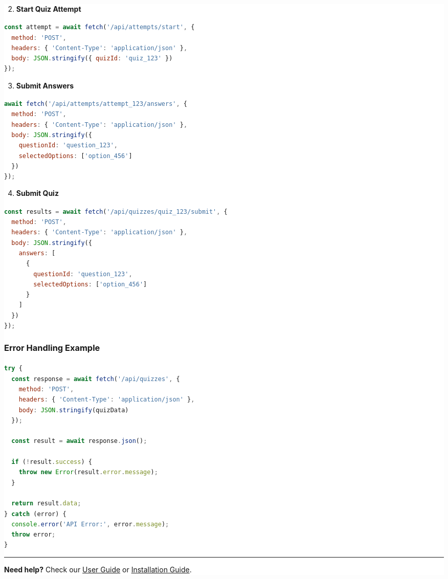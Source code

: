 2. **Start Quiz Attempt**
```javascript
const attempt = await fetch('/api/attempts/start', {
  method: 'POST',
  headers: { 'Content-Type': 'application/json' },
  body: JSON.stringify({ quizId: 'quiz_123' })
});
```

3. **Submit Answers**
```javascript
await fetch('/api/attempts/attempt_123/answers', {
  method: 'POST',
  headers: { 'Content-Type': 'application/json' },
  body: JSON.stringify({
    questionId: 'question_123',
    selectedOptions: ['option_456']
  })
});
```

4. **Submit Quiz**
```javascript
const results = await fetch('/api/quizzes/quiz_123/submit', {
  method: 'POST',
  headers: { 'Content-Type': 'application/json' },
  body: JSON.stringify({
    answers: [
      {
        questionId: 'question_123',
        selectedOptions: ['option_456']
      }
    ]
  })
});
```

### Error Handling Example

```javascript
try {
  const response = await fetch('/api/quizzes', {
    method: 'POST',
    headers: { 'Content-Type': 'application/json' },
    body: JSON.stringify(quizData)
  });
  
  const result = await response.json();
  
  if (!result.success) {
    throw new Error(result.error.message);
  }
  
  return result.data;
} catch (error) {
  console.error('API Error:', error.message);
  throw error;
}
```

---

**Need help?** Check our [User Guide](./USER_GUIDE.md) or [Installation Guide](./INSTALLATION.md).
